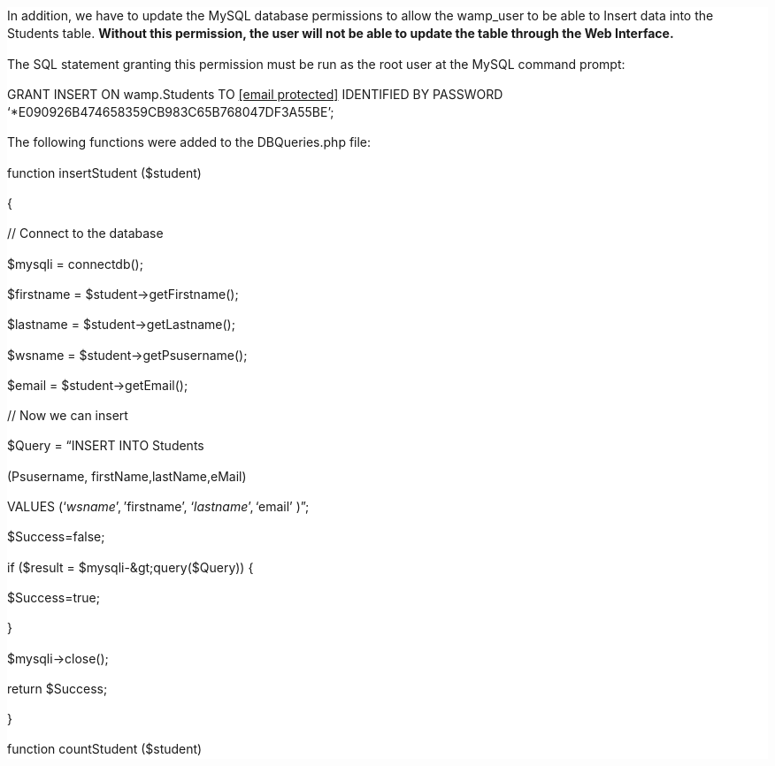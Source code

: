 In addition, we have to update the MySQL database permissions to allow the wamp_user to be able to Insert data into the Students table. <strong>Without this permission, the user will not be able to update the table through the Web Interface. </strong>

The SQL statement granting this permission must be run as the root user at the MySQL command prompt:

GRANT INSERT ON wamp.Students TO <a href="/cdn-cgi/l/email-protection" class="__cf_email__" data-cfemail="45322428351a3036203705292a2624292d2a3631">[email protected]</a> IDENTIFIED BY PASSWORD ‘*E090926B474658359CB983C65B768047DF3A55BE’;

The following functions were added to the DBQueries.php file:

function insertStudent ($student)

{




// Connect to the database

$mysqli = connectdb();




$firstname = $student-&gt;getFirstname();

$lastname = $student-&gt;getLastname();

$wsname = $student-&gt;getPsusername();

$email = $student-&gt;getEmail();




// Now we can insert

$Query = “INSERT INTO Students

(Psusername, firstName,lastName,eMail)

VALUES (‘$wsname’,’$firstname’, ‘$lastname’, ‘$email’ )”;




$Success=false;

if ($result = $mysqli-&gt;query($Query)) {

$Success=true;

}

$mysqli-&gt;close();




return $Success;

}




function countStudent ($student)
